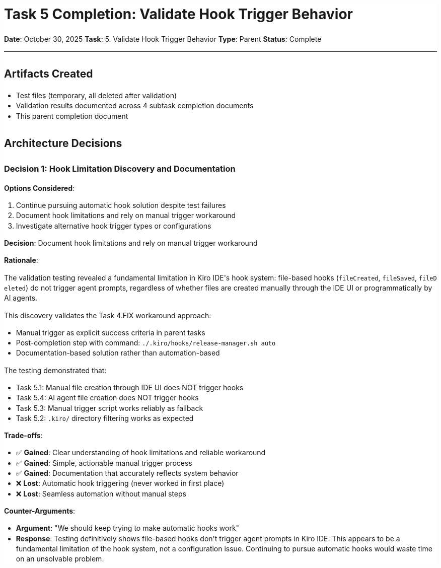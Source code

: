 # Task 5 Completion: Validate Hook Trigger Behavior

**Date**: October 30, 2025
**Task**: 5. Validate Hook Trigger Behavior
**Type**: Parent
**Status**: Complete

---

## Artifacts Created

- Test files (temporary, all deleted after validation)
- Validation results documented across 4 subtask completion documents
- This parent completion document

## Architecture Decisions

### Decision 1: Hook Limitation Discovery and Documentation

**Options Considered**:
1. Continue pursuing automatic hook solution despite test failures
2. Document hook limitations and rely on manual trigger workaround
3. Investigate alternative hook trigger types or configurations

**Decision**: Document hook limitations and rely on manual trigger workaround

**Rationale**:

The validation testing revealed a fundamental limitation in Kiro IDE's hook system: file-based hooks (`fileCreated`, `fileSaved`, `fileDeleted`) do not trigger agent prompts, regardless of whether files are created manually through the IDE UI or programmatically by AI agents.

This discovery validates the Task 4.FIX workaround approach:
- Manual trigger as explicit success criteria in parent tasks
- Post-completion step with command: `./.kiro/hooks/release-manager.sh auto`
- Documentation-based solution rather than automation-based

The testing demonstrated that:
- Task 5.1: Manual file creation through IDE UI does NOT trigger hooks
- Task 5.4: AI agent file creation does NOT trigger hooks
- Task 5.3: Manual trigger script works reliably as fallback
- Task 5.2: `.kiro/` directory filtering works as expected

**Trade-offs**:
- ✅ **Gained**: Clear understanding of hook limitations and reliable workaround
- ✅ **Gained**: Simple, actionable manual trigger process
- ✅ **Gained**: Documentation that accurately reflects system behavior
- ❌ **Lost**: Automatic hook triggering (never worked in first place)
- ❌ **Lost**: Seamless automation without manual steps

**Counter-Arguments**:
- **Argument**: "We should keep trying to make automatic hooks work"
- **Response**: Testing definitively shows file-based hooks don't trigger agent prompts in Kiro IDE. This appears to be a fundamental limitation of the hook system, not a configuration issue. Continuing to pursue automatic hooks would waste time on an unsolvable problem.
